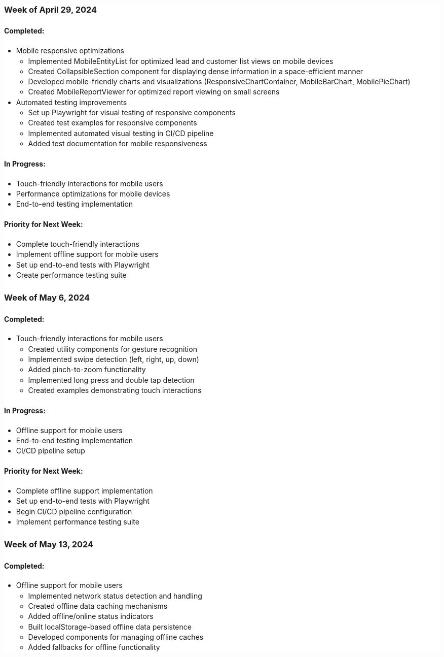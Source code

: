 ### Week of April 29, 2024

#### Completed:
- Mobile responsive optimizations
  - Implemented MobileEntityList for optimized lead and customer list views on mobile devices
  - Created CollapsibleSection component for displaying dense information in a space-efficient manner
  - Developed mobile-friendly charts and visualizations (ResponsiveChartContainer, MobileBarChart, MobilePieChart)
  - Created MobileReportViewer for optimized report viewing on small screens
- Automated testing improvements
  - Set up Playwright for visual testing of responsive components
  - Created test examples for responsive components
  - Implemented automated visual testing in CI/CD pipeline
  - Added test documentation for mobile responsiveness

#### In Progress:
- Touch-friendly interactions for mobile users
- Performance optimizations for mobile devices
- End-to-end testing implementation

#### Priority for Next Week:
- Complete touch-friendly interactions
- Implement offline support for mobile users
- Set up end-to-end tests with Playwright
- Create performance testing suite

### Week of May 6, 2024

#### Completed:
- Touch-friendly interactions for mobile users
  - Created utility components for gesture recognition
  - Implemented swipe detection (left, right, up, down)
  - Added pinch-to-zoom functionality
  - Implemented long press and double tap detection
  - Created examples demonstrating touch interactions

#### In Progress:
- Offline support for mobile users
- End-to-end testing implementation
- CI/CD pipeline setup

#### Priority for Next Week:
- Complete offline support implementation
- Set up end-to-end tests with Playwright
- Begin CI/CD pipeline configuration
- Implement performance testing suite

### Week of May 13, 2024

#### Completed:
- Offline support for mobile users
  - Implemented network status detection and handling
  - Created offline data caching mechanisms
  - Added offline/online status indicators
  - Built localStorage-based offline data persistence
  - Developed components for managing offline caches
  - Added fallbacks for offline functionality
